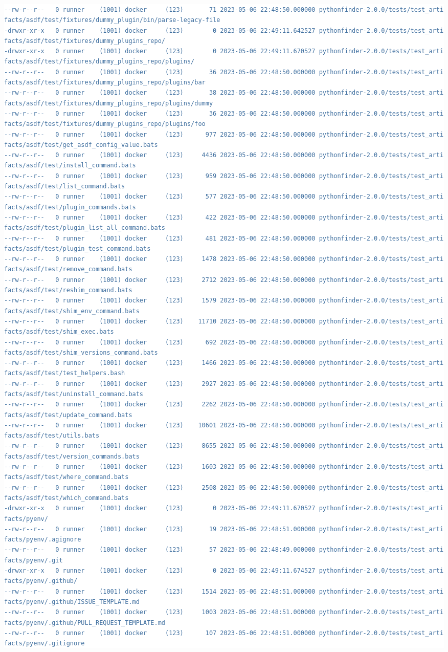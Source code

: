 ```diff
--rw-r--r--   0 runner    (1001) docker     (123)       71 2023-05-06 22:48:50.000000 pythonfinder-2.0.0/tests/test_artifacts/asdf/test/fixtures/dummy_plugin/bin/parse-legacy-file
-drwxr-xr-x   0 runner    (1001) docker     (123)        0 2023-05-06 22:49:11.642527 pythonfinder-2.0.0/tests/test_artifacts/asdf/test/fixtures/dummy_plugins_repo/
-drwxr-xr-x   0 runner    (1001) docker     (123)        0 2023-05-06 22:49:11.670527 pythonfinder-2.0.0/tests/test_artifacts/asdf/test/fixtures/dummy_plugins_repo/plugins/
--rw-r--r--   0 runner    (1001) docker     (123)       36 2023-05-06 22:48:50.000000 pythonfinder-2.0.0/tests/test_artifacts/asdf/test/fixtures/dummy_plugins_repo/plugins/bar
--rw-r--r--   0 runner    (1001) docker     (123)       38 2023-05-06 22:48:50.000000 pythonfinder-2.0.0/tests/test_artifacts/asdf/test/fixtures/dummy_plugins_repo/plugins/dummy
--rw-r--r--   0 runner    (1001) docker     (123)       36 2023-05-06 22:48:50.000000 pythonfinder-2.0.0/tests/test_artifacts/asdf/test/fixtures/dummy_plugins_repo/plugins/foo
--rw-r--r--   0 runner    (1001) docker     (123)      977 2023-05-06 22:48:50.000000 pythonfinder-2.0.0/tests/test_artifacts/asdf/test/get_asdf_config_value.bats
--rw-r--r--   0 runner    (1001) docker     (123)     4436 2023-05-06 22:48:50.000000 pythonfinder-2.0.0/tests/test_artifacts/asdf/test/install_command.bats
--rw-r--r--   0 runner    (1001) docker     (123)      959 2023-05-06 22:48:50.000000 pythonfinder-2.0.0/tests/test_artifacts/asdf/test/list_command.bats
--rw-r--r--   0 runner    (1001) docker     (123)      577 2023-05-06 22:48:50.000000 pythonfinder-2.0.0/tests/test_artifacts/asdf/test/plugin_commands.bats
--rw-r--r--   0 runner    (1001) docker     (123)      422 2023-05-06 22:48:50.000000 pythonfinder-2.0.0/tests/test_artifacts/asdf/test/plugin_list_all_command.bats
--rw-r--r--   0 runner    (1001) docker     (123)      481 2023-05-06 22:48:50.000000 pythonfinder-2.0.0/tests/test_artifacts/asdf/test/plugin_test_command.bats
--rw-r--r--   0 runner    (1001) docker     (123)     1478 2023-05-06 22:48:50.000000 pythonfinder-2.0.0/tests/test_artifacts/asdf/test/remove_command.bats
--rw-r--r--   0 runner    (1001) docker     (123)     2712 2023-05-06 22:48:50.000000 pythonfinder-2.0.0/tests/test_artifacts/asdf/test/reshim_command.bats
--rw-r--r--   0 runner    (1001) docker     (123)     1579 2023-05-06 22:48:50.000000 pythonfinder-2.0.0/tests/test_artifacts/asdf/test/shim_env_command.bats
--rw-r--r--   0 runner    (1001) docker     (123)    11710 2023-05-06 22:48:50.000000 pythonfinder-2.0.0/tests/test_artifacts/asdf/test/shim_exec.bats
--rw-r--r--   0 runner    (1001) docker     (123)      692 2023-05-06 22:48:50.000000 pythonfinder-2.0.0/tests/test_artifacts/asdf/test/shim_versions_command.bats
--rw-r--r--   0 runner    (1001) docker     (123)     1466 2023-05-06 22:48:50.000000 pythonfinder-2.0.0/tests/test_artifacts/asdf/test/test_helpers.bash
--rw-r--r--   0 runner    (1001) docker     (123)     2927 2023-05-06 22:48:50.000000 pythonfinder-2.0.0/tests/test_artifacts/asdf/test/uninstall_command.bats
--rw-r--r--   0 runner    (1001) docker     (123)     2262 2023-05-06 22:48:50.000000 pythonfinder-2.0.0/tests/test_artifacts/asdf/test/update_command.bats
--rw-r--r--   0 runner    (1001) docker     (123)    10601 2023-05-06 22:48:50.000000 pythonfinder-2.0.0/tests/test_artifacts/asdf/test/utils.bats
--rw-r--r--   0 runner    (1001) docker     (123)     8655 2023-05-06 22:48:50.000000 pythonfinder-2.0.0/tests/test_artifacts/asdf/test/version_commands.bats
--rw-r--r--   0 runner    (1001) docker     (123)     1603 2023-05-06 22:48:50.000000 pythonfinder-2.0.0/tests/test_artifacts/asdf/test/where_command.bats
--rw-r--r--   0 runner    (1001) docker     (123)     2508 2023-05-06 22:48:50.000000 pythonfinder-2.0.0/tests/test_artifacts/asdf/test/which_command.bats
-drwxr-xr-x   0 runner    (1001) docker     (123)        0 2023-05-06 22:49:11.670527 pythonfinder-2.0.0/tests/test_artifacts/pyenv/
--rw-r--r--   0 runner    (1001) docker     (123)       19 2023-05-06 22:48:51.000000 pythonfinder-2.0.0/tests/test_artifacts/pyenv/.agignore
--rw-r--r--   0 runner    (1001) docker     (123)       57 2023-05-06 22:48:49.000000 pythonfinder-2.0.0/tests/test_artifacts/pyenv/.git
-drwxr-xr-x   0 runner    (1001) docker     (123)        0 2023-05-06 22:49:11.674527 pythonfinder-2.0.0/tests/test_artifacts/pyenv/.github/
--rw-r--r--   0 runner    (1001) docker     (123)     1514 2023-05-06 22:48:51.000000 pythonfinder-2.0.0/tests/test_artifacts/pyenv/.github/ISSUE_TEMPLATE.md
--rw-r--r--   0 runner    (1001) docker     (123)     1003 2023-05-06 22:48:51.000000 pythonfinder-2.0.0/tests/test_artifacts/pyenv/.github/PULL_REQUEST_TEMPLATE.md
--rw-r--r--   0 runner    (1001) docker     (123)      107 2023-05-06 22:48:51.000000 pythonfinder-2.0.0/tests/test_artifacts/pyenv/.gitignore
```